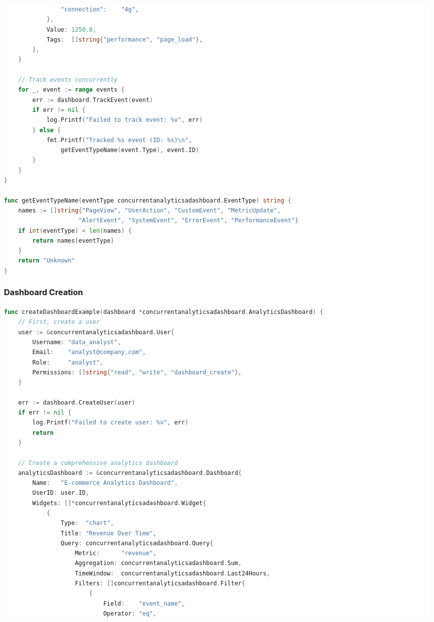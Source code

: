 ```go
                "connection":    "4g",
            },
            Value: 1250.0,
            Tags:  []string{"performance", "page_load"},
        },
    }
    
    // Track events concurrently
    for _, event := range events {
        err := dashboard.TrackEvent(event)
        if err != nil {
            log.Printf("Failed to track event: %v", err)
        } else {
            fmt.Printf("Tracked %s event (ID: %s)\n", 
                getEventTypeName(event.Type), event.ID)
        }
    }
}

func getEventTypeName(eventType concurrentanalyticsadashboard.EventType) string {
    names := []string{"PageView", "UserAction", "CustomEvent", "MetricUpdate", 
                     "AlertEvent", "SystemEvent", "ErrorEvent", "PerformanceEvent"}
    if int(eventType) < len(names) {
        return names[eventType]
    }
    return "Unknown"
}
```

### Dashboard Creation

```go
func createDashboardExample(dashboard *concurrentanalyticsadashboard.AnalyticsDashboard) {
    // First, create a user
    user := &concurrentanalyticsadashboard.User{
        Username: "data_analyst",
        Email:    "analyst@company.com",
        Role:     "analyst",
        Permissions: []string{"read", "write", "dashboard_create"},
    }
    
    err := dashboard.CreateUser(user)
    if err != nil {
        log.Printf("Failed to create user: %v", err)
        return
    }
    
    // Create a comprehensive analytics dashboard
    analyticsDashboard := &concurrentanalyticsadashboard.Dashboard{
        Name:   "E-commerce Analytics Dashboard",
        UserID: user.ID,
        Widgets: []*concurrentanalyticsadashboard.Widget{
            {
                Type:  "chart",
                Title: "Revenue Over Time",
                Query: concurrentanalyticsadashboard.Query{
                    Metric:      "revenue",
                    Aggregation: concurrentanalyticsadashboard.Sum,
                    TimeWindow:  concurrentanalyticsadashboard.Last24Hours,
                    Filters: []concurrentanalyticsadashboard.Filter{
                        {
                            Field:    "event_name",
                            Operator: "eq",
```
